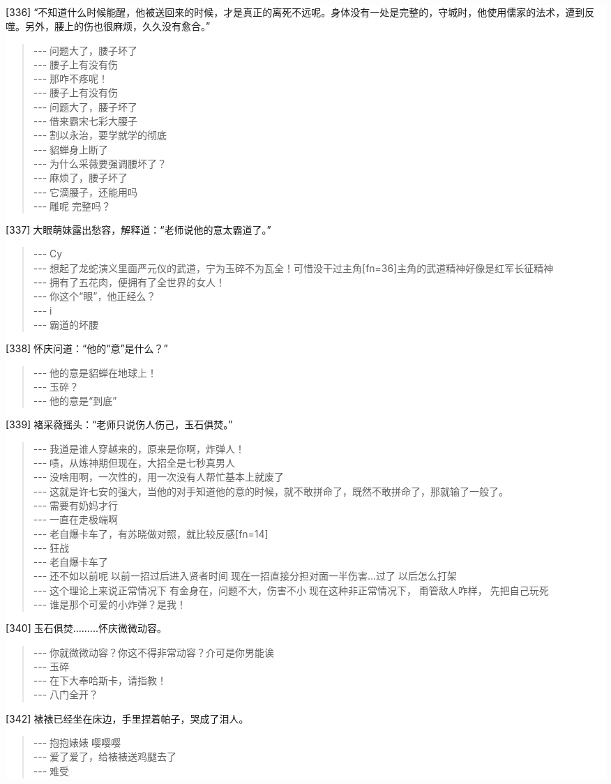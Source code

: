[336] “不知道什么时候能醒，他被送回来的时候，才是真正的离死不远呢。身体没有一处是完整的，守城时，他使用儒家的法术，遭到反噬。另外，腰上的伤也很麻烦，久久没有愈合。”
>--- 问题大了，腰子坏了<br>
>--- 腰子上有没有伤<br>
>--- 那咋不疼呢！<br>
>--- 腰子上有没有伤<br>
>--- 问题大了，腰子坏了<br>
>--- 借来霸宋七彩大腰子<br>
>--- 割以永治，要学就学的彻底<br>
>--- 貂蝉身上断了<br>
>--- 为什么采薇要强调腰坏了？<br>
>--- 麻烦了，腰子坏了<br>
>--- 它滴腰子，还能用吗<br>
>--- 雕呢 完整吗？<br>

[337] 大眼萌妹露出愁容，解释道：“老师说他的意太霸道了。”
>--- Cy<br>
>--- 想起了龙蛇演义里面严元仪的武道，宁为玉碎不为瓦全！可惜没干过主角[fn=36]主角的武道精神好像是红军长征精神<br>
>--- 拥有了五花肉，便拥有了全世界的女人！<br>
>--- 你这个“眼”，他正经么？<br>
>--- i<br>
>--- 霸道的坏腰<br>

[338] 怀庆问道：“他的“意”是什么？”
>--- 他的意是貂蝉在地球上！<br>
>--- 玉碎？<br>
>--- 他的意是“到底”<br>

[339] 褚采薇摇头：“老师只说伤人伤己，玉石俱焚。”
>--- 我道是谁人穿越来的，原来是你啊，炸弹人！<br>
>--- 啧，从炼神期但现在，大招全是七秒真男人<br>
>--- 没啥用啊，一次性的，用一次没有人帮忙基本上就废了<br>
>--- 这就是许七安的强大，当他的对手知道他的意的时候，就不敢拼命了，既然不敢拼命了，那就输了一般了。<br>
>--- 需要有奶妈才行<br>
>--- 一直在走极端啊<br>
>--- 老自爆卡车了，有苏晓做对照，就比较反感[fn=14]<br>
>--- 狂战<br>
>--- 老自爆卡车了<br>
>--- 还不如以前呢 以前一招过后进入贤者时间 现在一招直接分担对面一半伤害…过了 以后怎么打架<br>
>--- 这个理论上来说正常情况下
有金身在，问题不大，伤害不小
现在这种非正常情况下，
甭管敌人咋样，
先把自己玩死<br>
>--- 谁是那个可爱的小炸弹？是我！<br>

[340] 玉石俱焚.........怀庆微微动容。
>--- 你就微微动容？你这不得非常动容？介可是你男能诶<br>
>--- 玉碎<br>
>--- 在下大奉哈斯卡，请指教！<br>
>--- 八门全开？<br>

[342] 裱裱已经坐在床边，手里捏着帕子，哭成了泪人。
>--- 抱抱婊婊 嘤嘤嘤<br>
>--- 爱了爱了，给裱裱送鸡腿去了<br>
>--- 难受<br>
